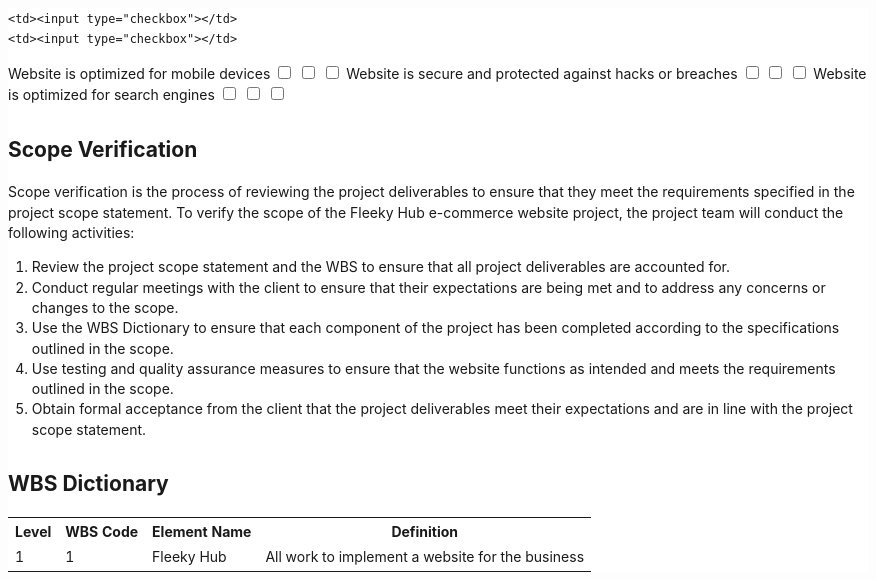     <td><input type="checkbox"></td>
    <td><input type="checkbox"></td>
  </tr>
  <tr>
    <td>Website is optimized for mobile devices</td>
    <td><input type="checkbox"></td>
    <td><input type="checkbox"></td>
    <td><input type="checkbox"></td>
  </tr>
  <tr>
    <td>Website is secure and protected against hacks or breaches</td>
    <td><input type="checkbox"></td>
    <td><input type="checkbox"></td>
    <td><input type="checkbox"></td>
  </tr>
  <tr>
    <td>Website is optimized for search engines</td>
    <td><input type="checkbox"></td>
    <td><input type="checkbox"></td>
    <td><input type="checkbox"></td>
  </tr>
</table>

<h2> Scope Verification </h2>

<p>Scope verification is the process of reviewing the project deliverables to ensure that they meet the requirements specified in the project scope statement. To verify the scope of the Fleeky Hub e-commerce website project, the project team will conduct the following activities: </p>
<ol>
<li>
Review the project scope statement and the WBS to ensure that all project deliverables are accounted for. 
</li>
<li>
Conduct regular meetings with the client to ensure that their expectations are being met and to address any concerns or changes to the scope. 
</li>
<li>
Use the WBS Dictionary to ensure that each component of the project has been completed according to the specifications outlined in the scope. 
</li>
<li>
Use testing and quality assurance measures to ensure that the website functions as intended and meets the requirements outlined in the scope. 
</li>
<li>
Obtain formal acceptance from the client that the project deliverables meet their expectations and are in line with the project scope statement. 
</li>
</ol>


<h2>WBS Dictionary</h2>
  <table>
    <tr>
      <th>Level</th>
      <th>WBS Code</th>
      <th>Element Name</th>
      <th>Definition</th>
    </tr>
    <tr>
      <td>1</td>
      <td>1</td>
      <td>Fleeky Hub</td>
      <td>All work to implement a website for the business</td>